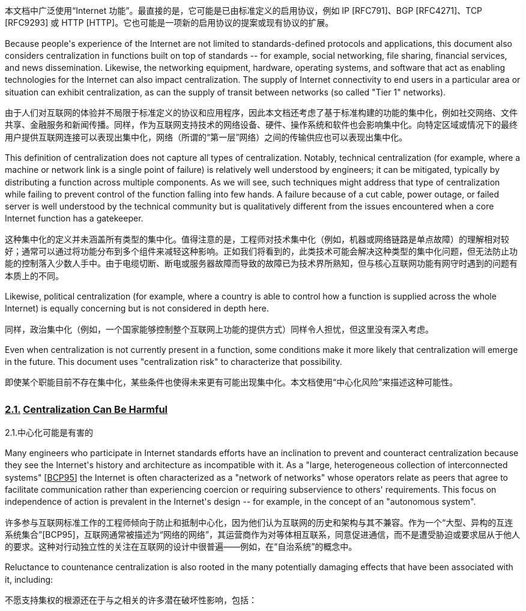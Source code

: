 本文档中广泛使用“Internet 功能”。最直接的是，它可能是已由标准定义的启用协议，例如 IP \[RFC791\]、BGP \[RFC4271\]、TCP \[RFC9293\] 或 HTTP \[HTTP\]。它也可能是一项新的启用协议的提案或现有协议的扩展。

Because people's experience of the Internet are not limited to standards-defined protocols and applications, this document also considers centralization in functions built on top of standards -- for example, social networking, file sharing, financial services, and news dissemination. Likewise, the networking equipment, hardware, operating systems, and software that act as enabling technologies for the Internet can also impact centralization. The supply of Internet connectivity to end users in a particular area or situation can exhibit centralization, as can the supply of transit between networks (so called "Tier 1" networks).  

由于人们对互联网的体验并不局限于标准定义的协议和应用程序，因此本文档还考虑了基于标准构建的功能的集中化，例如社交网络、文件共享、金融服务和新闻传播。同样，作为互联网支持技术的网络设备、硬件、操作系统和软件也会影响集中化。向特定区域或情况下的最终用户提供互联网连接可以表现出集中化，网络（所谓的“第一层”网络）之间的传输供应也可以表现出集中化。

This definition of centralization does not capture all types of centralization. Notably, technical centralization (for example, where a machine or network link is a single point of failure) is relatively well understood by engineers; it can be mitigated, typically by distributing a function across multiple components. As we will see, such techniques might address that type of centralization while failing to prevent control of the function falling into few hands. A failure because of a cut cable, power outage, or failed server is well understood by the technical community but is qualitatively different from the issues encountered when a core Internet function has a gatekeeper.  

这种集中化的定义并未涵盖所有类型的集中化。值得注意的是，工程师对技术集中化（例如，机器或网络链路是单点故障）的理解相对较好；通常可以通过将功能分布到多个组件来减轻这种影响。正如我们将看到的，此类技术可能会解决这种类型的集中化问题，但无法防止功能的控制落入少数人手中。由于电缆切断、断电或服务器故障而导致的故障已为技术界所熟知，但与核心互联网功能有网守时遇到的问题有本质上的不同。

Likewise, political centralization (for example, where a country is able to control how a function is supplied across the whole Internet) is equally concerning but is not considered in depth here.  

同样，政治集中化（例如，一个国家能够控制整个互联网上功能的提供方式）同样令人担忧，但这里没有深入考虑。

Even when centralization is not currently present in a function, some conditions make it more likely that centralization will emerge in the future. This document uses "centralization risk" to characterize that possibility.  

即使某个职能目前不存在集中化，某些条件也使得未来更有可能出现集中化。本文档使用“中心化风险”来描述这种可能性。

### [2.1.](https://www.rfc-editor.org/rfc/rfc9518.html#section-2.1) [Centralization Can Be Harmful](https://www.rfc-editor.org/rfc/rfc9518.html#name-centralization-can-be-harmf)  

2.1.中心化可能是有害的

Many engineers who participate in Internet standards efforts have an inclination to prevent and counteract centralization because they see the Internet's history and architecture as incompatible with it. As a "large, heterogeneous collection of interconnected systems" \[[BCP95](https://www.rfc-editor.org/rfc/rfc9518.html#BCP95)\] the Internet is often characterized as a "network of networks" whose operators relate as peers that agree to facilitate communication rather than experiencing coercion or requiring subservience to others' requirements. This focus on independence of action is prevalent in the Internet's design -- for example, in the concept of an "autonomous system".  

许多参与互联网标准工作的工程师倾向于防止和抵制中心化，因为他们认为互联网的历史和架构与其不兼容。作为一个“大型、异构的互连系统集合”\[BCP95\]，互联网通常被描述为“网络的网络”，其运营商作为对等体相互联系，同意促进通信，而不是遭受胁迫或要求屈从于他人的要求。这种对行动独立性的关注在互联网的设计中很普遍——例如，在“自治系统”的概念中。

Reluctance to countenance centralization is also rooted in the many potentially damaging effects that have been associated with it, including:  

不愿支持集权的根源还在于与之相关的许多潜在破坏性影响，包括：
